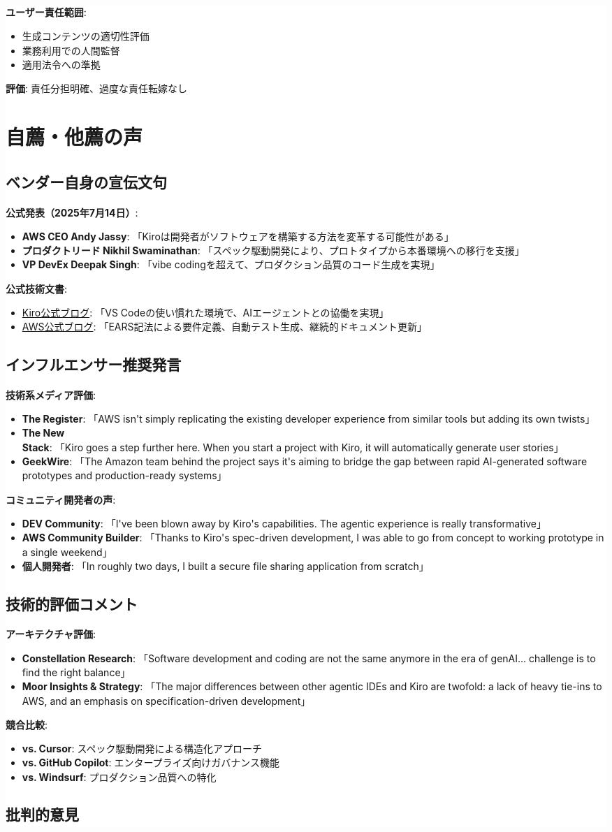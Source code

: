 **ユーザー責任範囲**:
- 生成コンテンツの適切性評価
- 業務利用での人間監督
- 適用法令への準拠

**評価**: 責任分担明確、過度な責任転嫁なし

# 自薦・他薦の声

## ベンダー自身の宣伝文句

**公式発表（2025年7月14日）**:
- **AWS CEO Andy Jassy**: 「Kiroは開発者がソフトウェアを構築する方法を変革する可能性がある」
- **プロダクトリード Nikhil Swaminathan**: 「スペック駆動開発により、プロトタイプから本番環境への移行を支援」
- **VP DevEx Deepak Singh**: 「vibe codingを超えて、プロダクション品質のコード生成を実現」

**公式技術文書**:
- [Kiro公式ブログ](https://kiro.dev/blog/introducing-kiro/): 「VS Codeの使い慣れた環境で、AIエージェントとの協働を実現」
- [AWS公式ブログ](https://aws.amazon.com/jp/blogs/news/introducing-kiro/): 「EARS記法による要件定義、自動テスト生成、継続的ドキュメント更新」

## インフルエンサー推奨発言

**技術系メディア評価**:
- **The Register**: 「AWS isn't simply replicating the existing developer experience from similar tools but adding its own twists」
- **The New Stack**: 「Kiro goes a step further here. When you start a project with Kiro, it will automatically generate user stories」
- **GeekWire**: 「The Amazon team behind the project says it's aiming to bridge the gap between rapid AI-generated software prototypes and production-ready systems」

**コミュニティ開発者の声**:
- **DEV Community**: 「I've been blown away by Kiro's capabilities. The agentic experience is really transformative」
- **AWS Community Builder**: 「Thanks to Kiro's spec-driven development, I was able to go from concept to working prototype in a single weekend」
- **個人開発者**: 「In roughly two days, I built a secure file sharing application from scratch」

## 技術的評価コメント

**アーキテクチャ評価**:
- **Constellation Research**: 「Software development and coding are not the same anymore in the era of genAI... challenge is to find the right balance」
- **Moor Insights & Strategy**: 「The major differences between other agentic IDEs and Kiro are twofold: a lack of heavy tie-ins to AWS, and an emphasis on specification-driven development」

**競合比較**:
- **vs. Cursor**: スペック駆動開発による構造化アプローチ
- **vs. GitHub Copilot**: エンタープライズ向けガバナンス機能
- **vs. Windsurf**: プロダクション品質への特化

## 批判的意見
